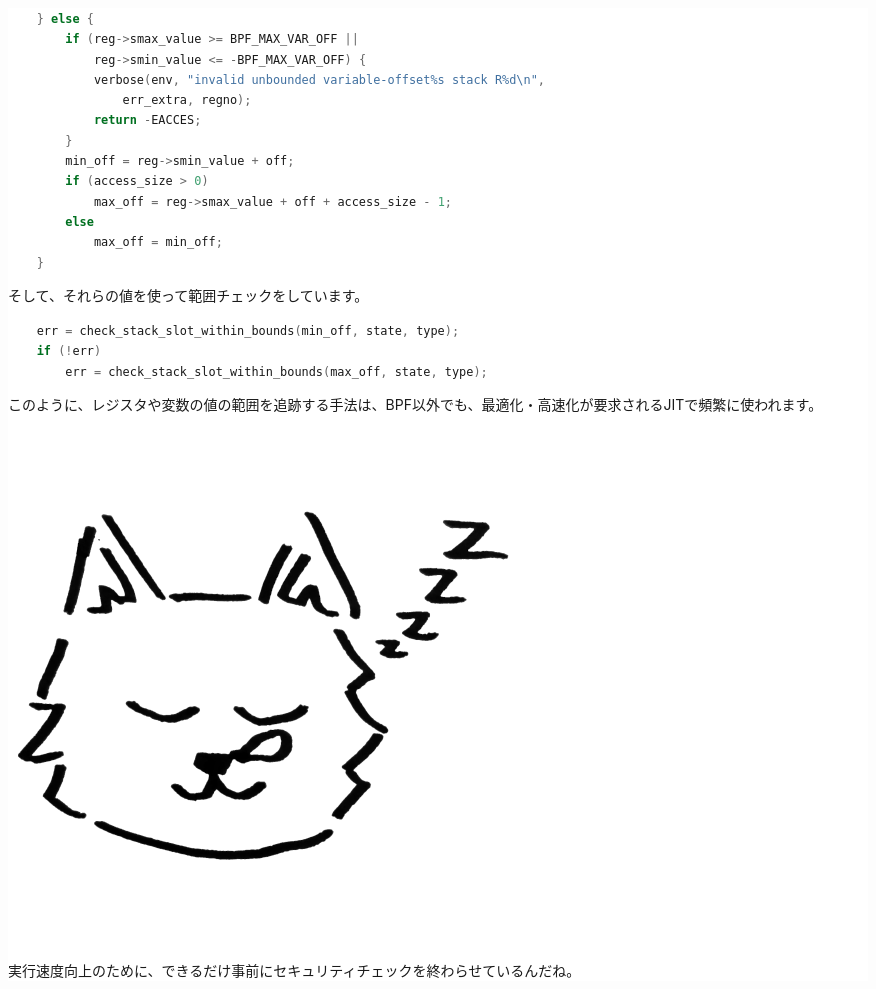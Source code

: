```c
	} else {
		if (reg->smax_value >= BPF_MAX_VAR_OFF ||
		    reg->smin_value <= -BPF_MAX_VAR_OFF) {
			verbose(env, "invalid unbounded variable-offset%s stack R%d\n",
				err_extra, regno);
			return -EACCES;
		}
		min_off = reg->smin_value + off;
		if (access_size > 0)
			max_off = reg->smax_value + off + access_size - 1;
		else
			max_off = min_off;
	}
```
そして、それらの値を使って範囲チェックをしています。
```c
	err = check_stack_slot_within_bounds(min_off, state, type);
	if (!err)
		err = check_stack_slot_within_bounds(max_off, state, type);
```
このように、レジスタや変数の値の範囲を追跡する手法は、BPF以外でも、最適化・高速化が要求されるJITで頻繁に使われます。

<div class="balloon_l">
  <div class="faceicon"><img src="../img/wolf_suyasuya.png" alt="オオカミくん" ></div>
  <p class="says">
    実行速度向上のために、できるだけ事前にセキュリティチェックを終わらせているんだね。
  </p>
</div>
